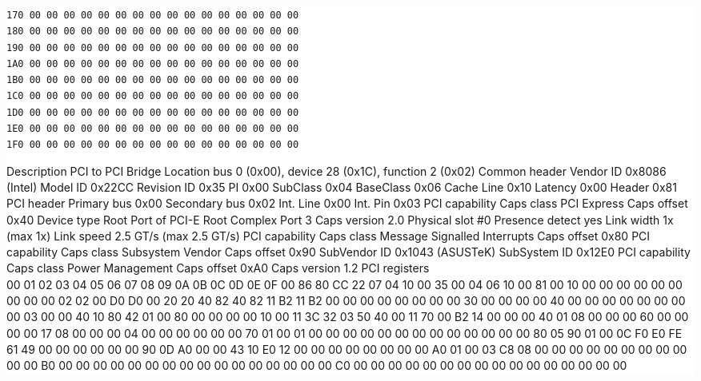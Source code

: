 	170	00 00 00 00 00 00 00 00 00 00 00 00 00 00 00 00 
	180	00 00 00 00 00 00 00 00 00 00 00 00 00 00 00 00 
	190	00 00 00 00 00 00 00 00 00 00 00 00 00 00 00 00 
	1A0	00 00 00 00 00 00 00 00 00 00 00 00 00 00 00 00 
	1B0	00 00 00 00 00 00 00 00 00 00 00 00 00 00 00 00 
	1C0	00 00 00 00 00 00 00 00 00 00 00 00 00 00 00 00 
	1D0	00 00 00 00 00 00 00 00 00 00 00 00 00 00 00 00 
	1E0	00 00 00 00 00 00 00 00 00 00 00 00 00 00 00 00 
	1F0	00 00 00 00 00 00 00 00 00 00 00 00 00 00 00 00 

Description			PCI to PCI Bridge
Location			bus 0 (0x00), device 28 (0x1C), function 2 (0x02)
Common header
	Vendor ID		0x8086 (Intel)
	Model ID		0x22CC
	Revision ID		0x35
	PI			0x00
	SubClass		0x04
	BaseClass		0x06
	Cache Line		0x10
	Latency			0x00
	Header			0x81
PCI header
	Primary bus		0x00
	Secondary bus		0x02
	Int. Line		0x00
	Int. Pin		0x03
PCI capability
	Caps class		PCI Express
	Caps offset		0x40
	Device type		Root Port of PCI-E Root Complex
	Port			3
	Caps version		2.0
	Physical slot		#0
	Presence detect		yes
	Link width		1x (max 1x)
	Link speed		2.5 GT/s (max 2.5 GT/s)
PCI capability
	Caps class		Message Signalled Interrupts
	Caps offset		0x80
PCI capability
	Caps class		Subsystem Vendor
	Caps offset		0x90
	SubVendor ID		0x1043 (ASUSTeK)
	SubSystem ID		0x12E0
PCI capability
	Caps class		Power Management
	Caps offset		0xA0
	Caps version		1.2
PCI registers	
		00 01 02 03 04 05 06 07 08 09 0A 0B 0C 0D 0E 0F 
	00	86 80 CC 22 07 04 10 00 35 00 04 06 10 00 81 00 
	10	00 00 00 00 00 00 00 00 00 02 02 00 D0 D0 00 20 
	20	40 82 40 82 11 B2 11 B2 00 00 00 00 00 00 00 00 
	30	00 00 00 00 40 00 00 00 00 00 00 00 00 03 00 00 
	40	10 80 42 01 00 80 00 00 00 00 10 00 11 3C 32 03 
	50	40 00 11 70 00 B2 14 00 00 00 40 01 08 00 00 00 
	60	00 00 00 00 17 08 00 00 00 04 00 00 00 00 00 00 
	70	01 00 01 00 00 00 00 00 00 00 00 00 00 00 00 00 
	80	05 90 01 00 0C F0 E0 FE 61 49 00 00 00 00 00 00 
	90	0D A0 00 00 43 10 E0 12 00 00 00 00 00 00 00 00 
	A0	01 00 03 C8 08 00 00 00 00 00 00 00 00 00 00 00 
	B0	00 00 00 00 00 00 00 00 00 00 00 00 00 00 00 00 
	C0	00 00 00 00 00 00 00 00 00 00 00 00 00 00 00 00 